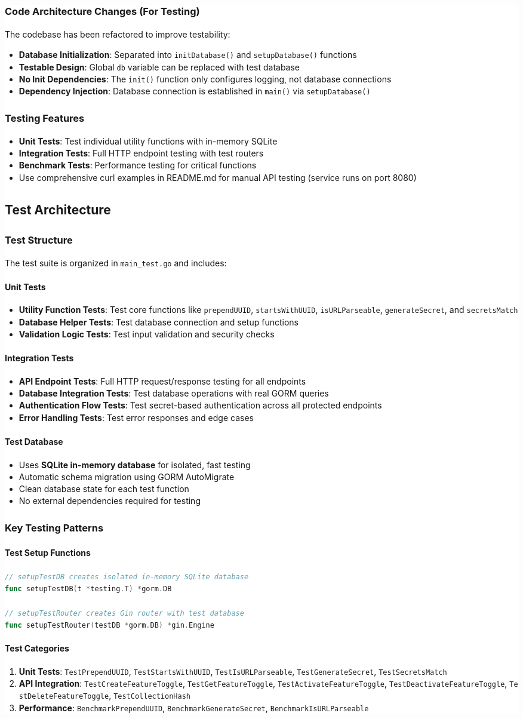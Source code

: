 ### Code Architecture Changes (For Testing)
The codebase has been refactored to improve testability:
- **Database Initialization**: Separated into `initDatabase()` and `setupDatabase()` functions
- **Testable Design**: Global `db` variable can be replaced with test database
- **No Init Dependencies**: The `init()` function only configures logging, not database connections
- **Dependency Injection**: Database connection is established in `main()` via `setupDatabase()`

### Testing Features
- **Unit Tests**: Test individual utility functions with in-memory SQLite
- **Integration Tests**: Full HTTP endpoint testing with test routers
- **Benchmark Tests**: Performance testing for critical functions
- Use comprehensive curl examples in README.md for manual API testing (service runs on port 8080)

## Test Architecture

### Test Structure
The test suite is organized in `main_test.go` and includes:

#### Unit Tests
- **Utility Function Tests**: Test core functions like `prependUUID`, `startsWithUUID`, `isURLParseable`, `generateSecret`, and `secretsMatch`
- **Database Helper Tests**: Test database connection and setup functions
- **Validation Logic Tests**: Test input validation and security checks

#### Integration Tests  
- **API Endpoint Tests**: Full HTTP request/response testing for all endpoints
- **Database Integration Tests**: Test database operations with real GORM queries
- **Authentication Flow Tests**: Test secret-based authentication across all protected endpoints
- **Error Handling Tests**: Test error responses and edge cases

#### Test Database
- Uses **SQLite in-memory database** for isolated, fast testing
- Automatic schema migration using GORM AutoMigrate
- Clean database state for each test function
- No external dependencies required for testing

### Key Testing Patterns

#### Test Setup Functions
```go
// setupTestDB creates isolated in-memory SQLite database
func setupTestDB(t *testing.T) *gorm.DB

// setupTestRouter creates Gin router with test database
func setupTestRouter(testDB *gorm.DB) *gin.Engine
```

#### Test Categories
1. **Unit Tests**: `TestPrependUUID`, `TestStartsWithUUID`, `TestIsURLParseable`, `TestGenerateSecret`, `TestSecretsMatch`
2. **API Integration**: `TestCreateFeatureToggle`, `TestGetFeatureToggle`, `TestActivateFeatureToggle`, `TestDeactivateFeatureToggle`, `TestDeleteFeatureToggle`, `TestCollectionHash`  
3. **Performance**: `BenchmarkPrependUUID`, `BenchmarkGenerateSecret`, `BenchmarkIsURLParseable`
